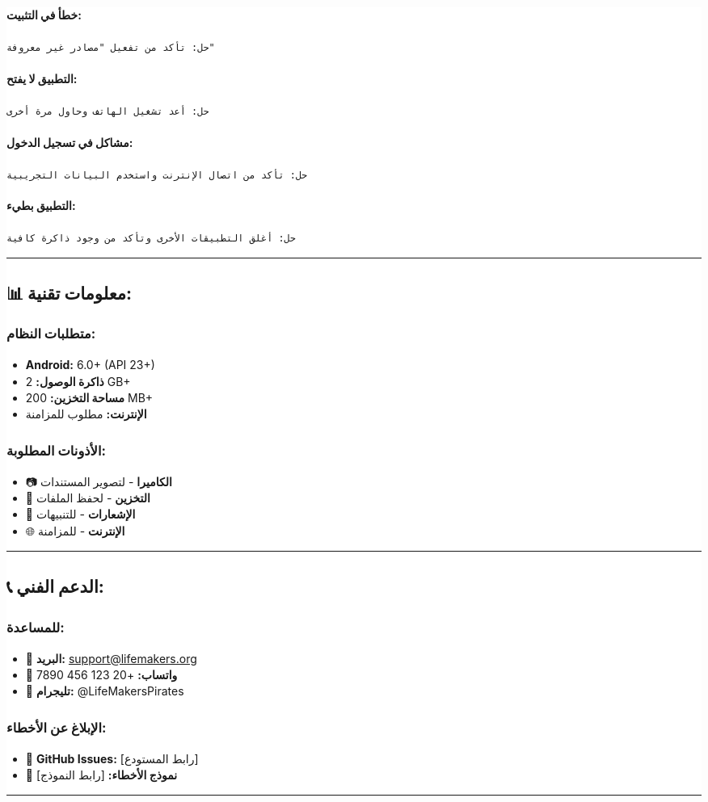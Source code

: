 #### **خطأ في التثبيت:**
```
حل: تأكد من تفعيل "مصادر غير معروفة"
```

#### **التطبيق لا يفتح:**
```
حل: أعد تشغيل الهاتف وحاول مرة أخرى
```

#### **مشاكل في تسجيل الدخول:**
```
حل: تأكد من اتصال الإنترنت واستخدم البيانات التجريبية
```

#### **التطبيق بطيء:**
```
حل: أغلق التطبيقات الأخرى وتأكد من وجود ذاكرة كافية
```

---

## 📊 **معلومات تقنية:**

### **متطلبات النظام:**
- **Android:** 6.0+ (API 23+)
- **ذاكرة الوصول:** 2 GB+
- **مساحة التخزين:** 200 MB+
- **الإنترنت:** مطلوب للمزامنة

### **الأذونات المطلوبة:**
- 📷 **الكاميرا** - لتصوير المستندات
- 📁 **التخزين** - لحفظ الملفات
- 🔔 **الإشعارات** - للتنبيهات
- 🌐 **الإنترنت** - للمزامنة

---

## 📞 **الدعم الفني:**

### **للمساعدة:**
- 📧 **البريد:** support@lifemakers.org
- 📱 **واتساب:** +20 123 456 7890
- 💬 **تليجرام:** @LifeMakersPirates

### **الإبلاغ عن الأخطاء:**
- 🐛 **GitHub Issues:** [رابط المستودع]
- 📝 **نموذج الأخطاء:** [رابط النموذج]

---
